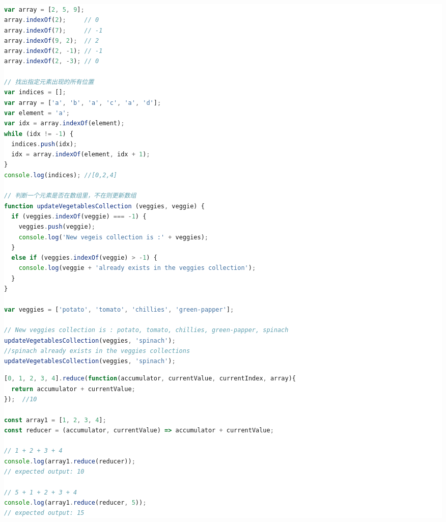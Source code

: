 ```js
var array = [2, 5, 9];
array.indexOf(2);     // 0
array.indexOf(7);     // -1
array.indexOf(9, 2);  // 2
array.indexOf(2, -1); // -1
array.indexOf(2, -3); // 0

// 找出指定元素出现的所有位置
var indices = [];
var array = ['a', 'b', 'a', 'c', 'a', 'd'];
var element = 'a';
var idx = array.indexOf(element);
while (idx != -1) {
  indices.push(idx);
  idx = array.indexOf(element, idx + 1);
}
console.log(indices); //[0,2,4]

// 判断一个元素是否在数组里，不在则更新数组
function updateVegetablesCollection (veggies, veggie) {
  if (veggies.indexOf(veggie) === -1) {
    veggies.push(veggie);
    console.log('New vegeis collection is :' + veggies);
  }
  else if (veggies.indexOf(veggie) > -1) {
    console.log(veggie + 'already exists in the veggies collection');
  }
}

var veggies = ['potato', 'tomato', 'chillies', 'green-papper'];

// New veggies collection is : potato, tomato, chillies, green-papper, spinach
updateVegetablesCollection(veggies, 'spinach');
//spinach already exists in the veggies collections
updateVegetablesCollection(veggies, 'spinach');
```

```js
[0, 1, 2, 3, 4].reduce(function(accumulator, currentValue, currentIndex, array){
  return accumulator + currentValue;
});  //10

const array1 = [1, 2, 3, 4];
const reducer = (accumulator, currentValue) => accumulator + currentValue;

// 1 + 2 + 3 + 4
console.log(array1.reduce(reducer));
// expected output: 10

// 5 + 1 + 2 + 3 + 4
console.log(array1.reduce(reducer, 5));
// expected output: 15
```
